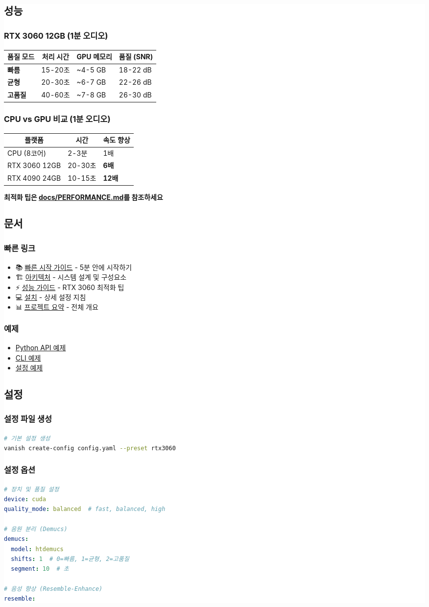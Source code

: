 ## 성능

### RTX 3060 12GB (1분 오디오)

| 품질 모드 | 처리 시간 | GPU 메모리 | 품질 (SNR) |
|----------|----------|-----------|-----------|
| **빠름** | 15-20초 | ~4-5 GB | 18-22 dB |
| **균형** | 20-30초 | ~6-7 GB | 22-26 dB |
| **고품질** | 40-60초 | ~7-8 GB | 26-30 dB |

### CPU vs GPU 비교 (1분 오디오)

| 플랫폼 | 시간 | 속도 향상 |
|--------|------|----------|
| CPU (8코어) | 2-3분 | 1배 |
| RTX 3060 12GB | 20-30초 | **6배** |
| RTX 4090 24GB | 10-15초 | **12배** |

**최적화 팁은 [docs/PERFORMANCE.md](docs/PERFORMANCE.md)를 참조하세요**

## 문서

### 빠른 링크
- 📚 [빠른 시작 가이드](docs/QUICKSTART.md) - 5분 안에 시작하기
- 🏗️ [아키텍처](docs/ARCHITECTURE.md) - 시스템 설계 및 구성요소
- ⚡ [성능 가이드](docs/PERFORMANCE.md) - RTX 3060 최적화 팁
- 💻 [설치](INSTALL.md) - 상세 설정 지침
- 📊 [프로젝트 요약](docs/PROJECT_SUMMARY.md) - 전체 개요

### 예제
- [Python API 예제](examples/basic_usage.py)
- [CLI 예제](examples/cli_examples.sh)
- [설정 예제](config.yaml)

## 설정

### 설정 파일 생성

```bash
# 기본 설정 생성
vanish create-config config.yaml --preset rtx3060
```

### 설정 옵션

```yaml
# 장치 및 품질 설정
device: cuda
quality_mode: balanced  # fast, balanced, high

# 음원 분리 (Demucs)
demucs:
  model: htdemucs
  shifts: 1  # 0=빠름, 1=균형, 2=고품질
  segment: 10  # 초

# 음성 향상 (Resemble-Enhance)
resemble:
```